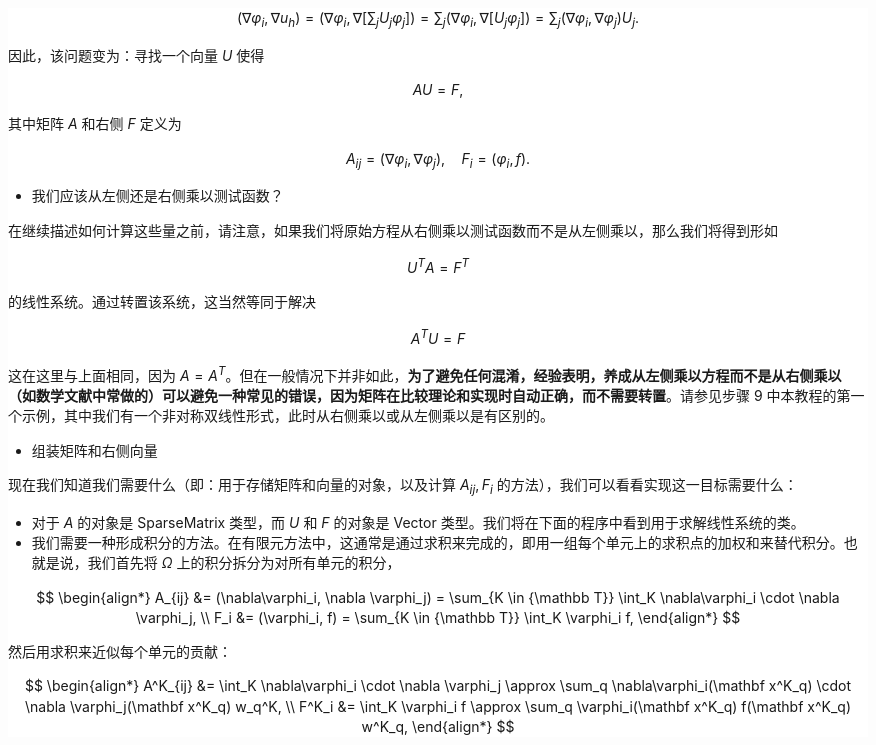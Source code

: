 $$
(\nabla \varphi_i, \nabla u_h) = (\nabla \varphi_i, \nabla[\sum_j U_j \varphi_j]) = \sum_j (\nabla \varphi_i, \nabla[U_j \varphi_j]) = \sum_j (\nabla \varphi_i, \nabla \varphi_j) U_j.
$$

因此，该问题变为：寻找一个向量 $U$ 使得

$$
AU = F,
$$

其中矩阵 $A$ 和右侧 $F$ 定义为

$$
A_{ij} = (\nabla \varphi_i, \nabla \varphi_j), \quad F_i = (\varphi_i, f).
$$

* 我们应该从左侧还是右侧乘以测试函数？

在继续描述如何计算这些量之前，请注意，如果我们将原始方程从右侧乘以测试函数而不是从左侧乘以，那么我们将得到形如

$$
U^T A = F^T
$$

的线性系统。通过转置该系统，这当然等同于解决

$$
A^T U = F
$$

这在这里与上面相同，因为 $A = A^T$。但在一般情况下并非如此，**为了避免任何混淆，经验表明，养成从左侧乘以方程而不是从右侧乘以（如数学文献中常做的）可以避免一种常见的错误，因为矩阵在比较理论和实现时自动正确，而不需要转置**。请参见步骤 9 中本教程的第一个示例，其中我们有一个非对称双线性形式，此时从右侧乘以或从左侧乘以是有区别的。


* 组装矩阵和右侧向量

现在我们知道我们需要什么（即：用于存储矩阵和向量的对象，以及计算 $A_{ij},F_i$ 的方法），我们可以看看实现这一目标需要什么：

- 对于 $A$ 的对象是 SparseMatrix 类型，而 $U$ 和 $F$ 的对象是 Vector 类型。我们将在下面的程序中看到用于求解线性系统的类。
- 我们需要一种形成积分的方法。在有限元方法中，这通常是通过求积来完成的，即用一组每个单元上的求积点的加权和来替代积分。也就是说，我们首先将 $\Omega$ 上的积分拆分为对所有单元的积分，

$$ 
  \begin{align*}
    A_{ij} &= (\nabla\varphi_i, \nabla \varphi_j) 
    = \sum_{K \in {\mathbb T}} \int_K \nabla\varphi_i \cdot \nabla \varphi_j, \\
    F_i &= (\varphi_i, f) 
    = \sum_{K \in {\mathbb T}} \int_K \varphi_i f,
  \end{align*}
$$ 
  
  然后用求积来近似每个单元的贡献：
  
$$ 
  \begin{align*}
    A^K_{ij} &=
    \int_K \nabla\varphi_i \cdot \nabla \varphi_j 
    \approx 
    \sum_q \nabla\varphi_i(\mathbf x^K_q) \cdot \nabla 
    \varphi_j(\mathbf x^K_q) w_q^K, \\
    F^K_i &=
    \int_K \varphi_i f 
    \approx 
    \sum_q \varphi_i(\mathbf x^K_q) f(\mathbf x^K_q) w^K_q,
  \end{align*}
$$ 
  